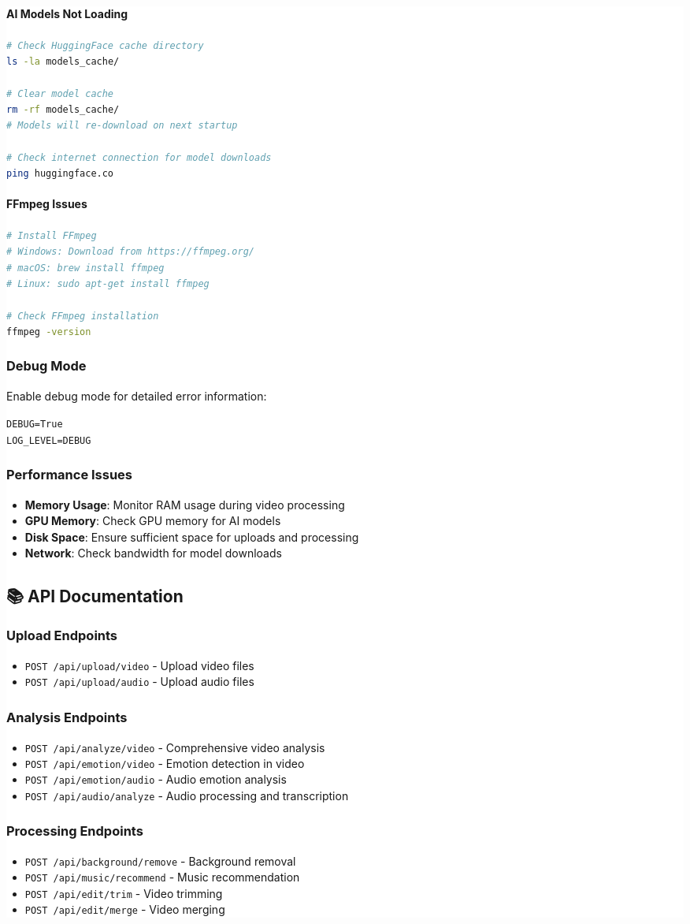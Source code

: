 #### AI Models Not Loading
```bash
# Check HuggingFace cache directory
ls -la models_cache/

# Clear model cache
rm -rf models_cache/
# Models will re-download on next startup

# Check internet connection for model downloads
ping huggingface.co
```

#### FFmpeg Issues
```bash
# Install FFmpeg
# Windows: Download from https://ffmpeg.org/
# macOS: brew install ffmpeg
# Linux: sudo apt-get install ffmpeg

# Check FFmpeg installation
ffmpeg -version
```

### Debug Mode
Enable debug mode for detailed error information:

```env
DEBUG=True
LOG_LEVEL=DEBUG
```

### Performance Issues
- **Memory Usage**: Monitor RAM usage during video processing
- **GPU Memory**: Check GPU memory for AI models
- **Disk Space**: Ensure sufficient space for uploads and processing
- **Network**: Check bandwidth for model downloads

## 📚 API Documentation

### Upload Endpoints
- `POST /api/upload/video` - Upload video files
- `POST /api/upload/audio` - Upload audio files

### Analysis Endpoints
- `POST /api/analyze/video` - Comprehensive video analysis
- `POST /api/emotion/video` - Emotion detection in video
- `POST /api/emotion/audio` - Audio emotion analysis
- `POST /api/audio/analyze` - Audio processing and transcription

### Processing Endpoints
- `POST /api/background/remove` - Background removal
- `POST /api/music/recommend` - Music recommendation
- `POST /api/edit/trim` - Video trimming
- `POST /api/edit/merge` - Video merging
